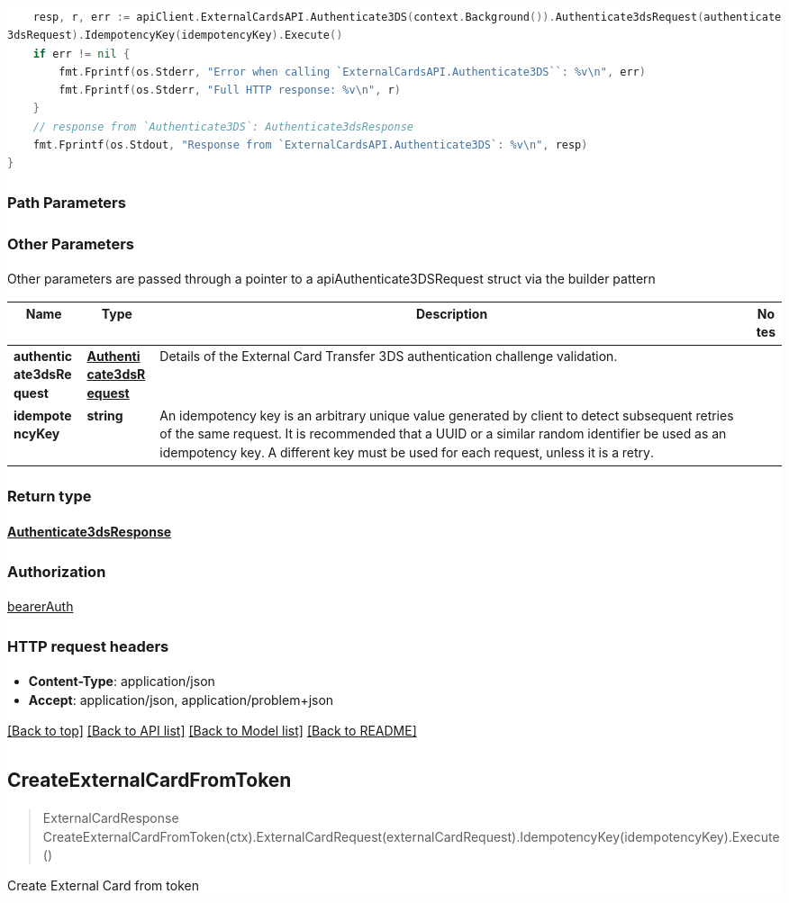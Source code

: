 ```go
	resp, r, err := apiClient.ExternalCardsAPI.Authenticate3DS(context.Background()).Authenticate3dsRequest(authenticate3dsRequest).IdempotencyKey(idempotencyKey).Execute()
	if err != nil {
		fmt.Fprintf(os.Stderr, "Error when calling `ExternalCardsAPI.Authenticate3DS``: %v\n", err)
		fmt.Fprintf(os.Stderr, "Full HTTP response: %v\n", r)
	}
	// response from `Authenticate3DS`: Authenticate3dsResponse
	fmt.Fprintf(os.Stdout, "Response from `ExternalCardsAPI.Authenticate3DS`: %v\n", resp)
}
```

### Path Parameters



### Other Parameters

Other parameters are passed through a pointer to a apiAuthenticate3DSRequest struct via the builder pattern


Name | Type | Description  | Notes
------------- | ------------- | ------------- | -------------
 **authenticate3dsRequest** | [**Authenticate3dsRequest**](Authenticate3dsRequest.md) | Details of the External Card Transfer 3DS authentication challenge validation. | 
 **idempotencyKey** | **string** | An idempotency key is an arbitrary unique value generated by client to detect subsequent retries of the same request. It is recommended that a UUID or a similar random identifier be used as an idempotency key. A different key must be used for each request, unless it is a retry. | 

### Return type

[**Authenticate3dsResponse**](Authenticate3dsResponse.md)

### Authorization

[bearerAuth](../README.md#bearerAuth)

### HTTP request headers

- **Content-Type**: application/json
- **Accept**: application/json, application/problem+json

[[Back to top]](#) [[Back to API list]](../README.md#documentation-for-api-endpoints)
[[Back to Model list]](../README.md#documentation-for-models)
[[Back to README]](../README.md)


## CreateExternalCardFromToken

> ExternalCardResponse CreateExternalCardFromToken(ctx).ExternalCardRequest(externalCardRequest).IdempotencyKey(idempotencyKey).Execute()

Create External Card from token
